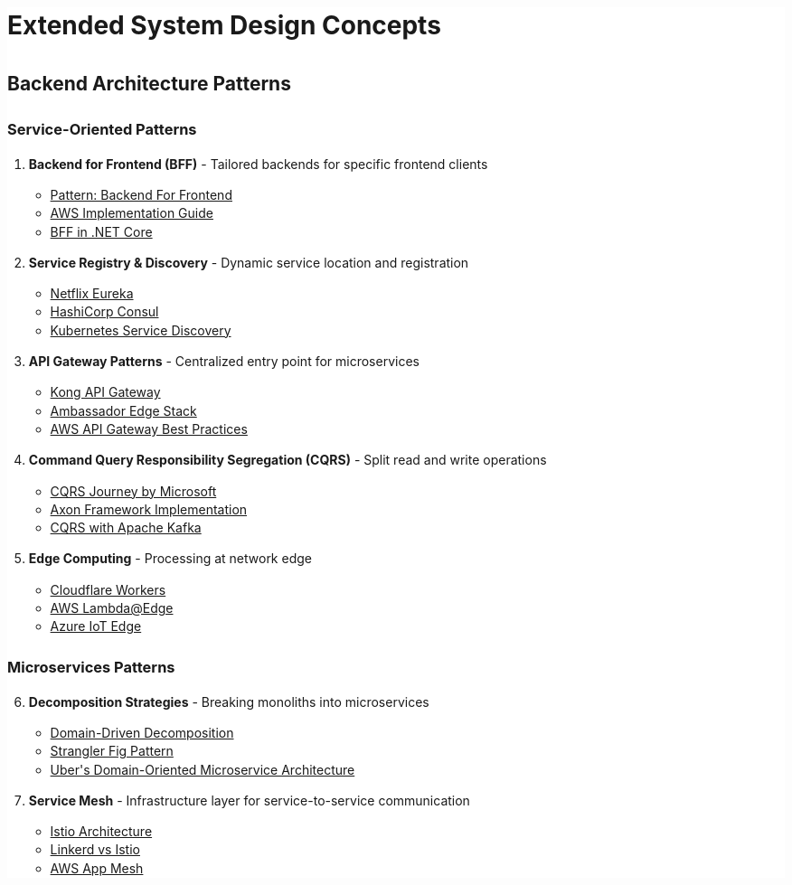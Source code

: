 # Extended System Design Concepts

## Backend Architecture Patterns

### Service-Oriented Patterns

1. **Backend for Frontend (BFF)** - Tailored backends for specific frontend clients
   - [Pattern: Backend For Frontend](https://samnewman.io/patterns/architectural/bff/)
   - [AWS Implementation Guide](https://aws.amazon.com/blogs/compute/implementing-the-backend-for-frontend-pattern/)
   - [BFF in .NET Core](https://docs.microsoft.com/en-us/azure/architecture/patterns/backends-for-frontends)

2. **Service Registry & Discovery** - Dynamic service location and registration
   - [Netflix Eureka](https://github.com/Netflix/eureka/wiki/Eureka-at-a-glance)
   - [HashiCorp Consul](https://learn.hashicorp.com/tutorials/consul/service-registration-health-checks)
   - [Kubernetes Service Discovery](https://kubernetes.io/docs/concepts/services-networking/service-discovery/)

3. **API Gateway Patterns** - Centralized entry point for microservices
   - [Kong API Gateway](https://konghq.com/learning-center/api-gateway/what-is-an-api-gateway)
   - [Ambassador Edge Stack](https://www.getambassador.io/docs/edge-stack/latest/topics/concepts/gitops-certificate/)
   - [AWS API Gateway Best Practices](https://aws.amazon.com/blogs/compute/building-better-apis-aws-api-gateway-and-lambda-authorizers/)

4. **Command Query Responsibility Segregation (CQRS)** - Split read and write operations
   - [CQRS Journey by Microsoft](https://docs.microsoft.com/en-us/previous-versions/msp-n-p/jj554200(v=pandp.10))
   - [Axon Framework Implementation](https://docs.axoniq.io/reference-guide/architecture-overview/ddd-cqrs-concepts)
   - [CQRS with Apache Kafka](https://www.confluent.io/blog/event-sourcing-cqrs-stream-processing-apache-kafka-whats-connection/)

5. **Edge Computing** - Processing at network edge
   - [Cloudflare Workers](https://developers.cloudflare.com/workers/learning/how-workers-works/)
   - [AWS Lambda@Edge](https://docs.aws.amazon.com/lambda/latest/dg/lambda-edge.html)
   - [Azure IoT Edge](https://docs.microsoft.com/en-us/azure/iot-edge/about-iot-edge)

### Microservices Patterns

6. **Decomposition Strategies** - Breaking monoliths into microservices
   - [Domain-Driven Decomposition](https://microservices.io/patterns/decomposition/decompose-by-subdomain.html)
   - [Strangler Fig Pattern](https://martinfowler.com/bliki/StranglerFigApplication.html)
   - [Uber's Domain-Oriented Microservice Architecture](https://eng.uber.com/microservice-architecture/)

7. **Service Mesh** - Infrastructure layer for service-to-service communication
   - [Istio Architecture](https://istio.io/latest/docs/concepts/what-is-istio/)
   - [Linkerd vs Istio](https://linkerd.io/2020/12/03/linkerd-vs-istio/)
   - [AWS App Mesh](https://aws.amazon.com/app-mesh/features/)
